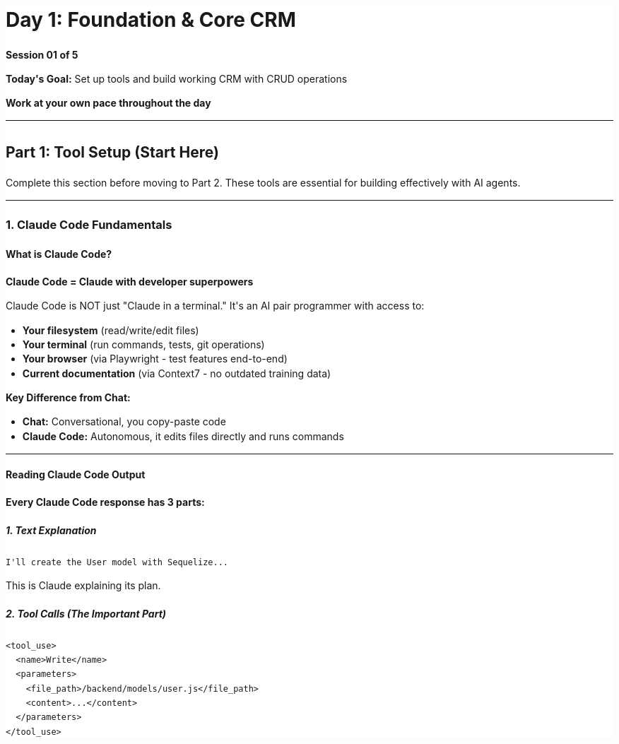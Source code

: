 # Day 1: Foundation & Core CRM

**Session 01 of 5**

**Today's Goal:** Set up tools and build working CRM with CRUD operations

**Work at your own pace throughout the day**

---

## Part 1: Tool Setup (Start Here)

Complete this section before moving to Part 2. These tools are essential for building effectively with AI agents.

---

### 1. Claude Code Fundamentals

#### What is Claude Code?

**Claude Code = Claude with developer superpowers**

Claude Code is NOT just "Claude in a terminal." It's an AI pair programmer with access to:

- **Your filesystem** (read/write/edit files)
- **Your terminal** (run commands, tests, git operations)
- **Your browser** (via Playwright - test features end-to-end)
- **Current documentation** (via Context7 - no outdated training data)

**Key Difference from Chat:**

- **Chat:** Conversational, you copy-paste code
- **Claude Code:** Autonomous, it edits files directly and runs commands

---

#### Reading Claude Code Output

**Every Claude Code response has 3 parts:**

##### 1. Text Explanation

```
I'll create the User model with Sequelize...
```

This is Claude explaining its plan.

##### 2. Tool Calls (The Important Part)

```
<tool_use>
  <name>Write</name>
  <parameters>
    <file_path>/backend/models/user.js</file_path>
    <content>...</content>
  </parameters>
</tool_use>
```
